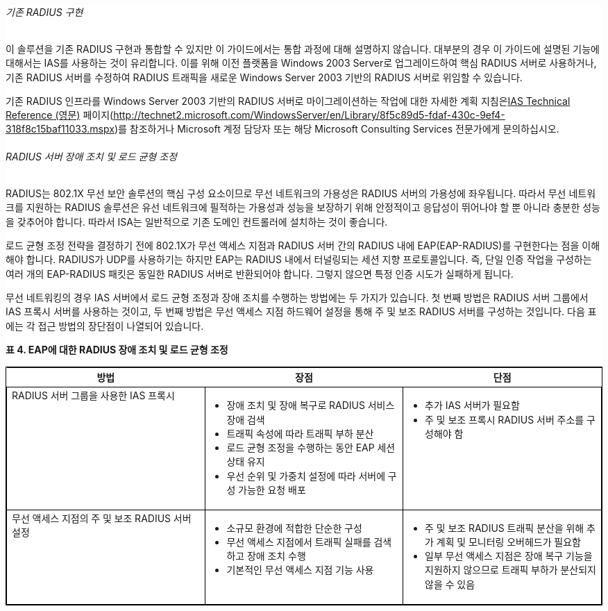 ###### 기존 RADIUS 구현

이 솔루션을 기존 RADIUS 구현과 통합할 수 있지만 이 가이드에서는 통합 과정에 대해 설명하지 않습니다. 대부분의 경우 이 가이드에 설명된 기능에 대해서는 IAS를 사용하는 것이 유리합니다. 이를 위해 이전 플랫폼을 Windows 2003 Server로 업그레이드하여 핵심 RADIUS 서버로 사용하거나, 기존 RADIUS 서버를 수정하여 RADIUS 트래픽을 새로운 Windows Server 2003 기반의 RADIUS 서버로 위임할 수 있습니다.

기존 RADIUS 인프라를 Windows Server 2003 기반의 RADIUS 서버로 마이그레이션하는 작업에 대한 자세한 계획 지침은[IAS Technical Reference (영문)](http://technet2.microsoft.com/windowsserver/en/library/8f5c89d5-fdaf-430c-9ef4-318f8c15baf11033.mspx) 페이지(http://technet2.microsoft.com/WindowsServer/en/Library/8f5c89d5-fdaf-430c-9ef4-318f8c15baf11033.mspx)를 참조하거나 Microsoft 계정 담당자 또는 해당 Microsoft Consulting Services 전문가에게 문의하십시오.

###### RADIUS 서버 장애 조치 및 로드 균형 조정

RADIUS는 802.1X 무선 보안 솔루션의 핵심 구성 요소이므로 무선 네트워크의 가용성은 RADIUS 서버의 가용성에 좌우됩니다. 따라서 무선 네트워크를 지원하는 RADIUS 솔루션은 유선 네트워크에 필적하는 가용성과 성능을 보장하기 위해 안정적이고 응답성이 뛰어나야 할 뿐 아니라 충분한 성능을 갖추어야 합니다. 따라서 ISA는 일반적으로 기존 도메인 컨트롤러에 설치하는 것이 좋습니다.

로드 균형 조정 전략을 결정하기 전에 802.1X가 무선 액세스 지점과 RADIUS 서버 간의 RADIUS 내에 EAP(EAP-RADIUS)를 구현한다는 점을 이해해야 합니다. RADIUS가 UDP를 사용하기는 하지만 EAP는 RADIUS 내에서 터널링되는 세션 지향 프로토콜입니다. 즉, 단일 인증 작업을 구성하는 여러 개의 EAP-RADIUS 패킷은 동일한 RADIUS 서버로 반환되어야 합니다. 그렇지 않으면 특정 인증 시도가 실패하게 됩니다.

무선 네트워킹의 경우 IAS 서버에서 로드 균형 조정과 장애 조치를 수행하는 방법에는 두 가지가 있습니다. 첫 번째 방법은 RADIUS 서버 그룹에서 IAS 프록시 서버를 사용하는 것이고, 두 번째 방법은 무선 액세스 지점 하드웨어 설정을 통해 주 및 보조 RADIUS 서버를 구성하는 것입니다. 다음 표에는 각 접근 방법의 장단점이 나열되어 있습니다.

**표 4. EAP에 대한 RADIUS 장애 조치 및 로드 균형 조정**

 
<table style="border:1px solid black;">
<colgroup>
<col width="33%" />
<col width="33%" />
<col width="33%" />
</colgroup>
<thead>
<tr class="header">
<th>방법</th>
<th>장점</th>
<th>단점</th>
</tr>
</thead>
<tbody>
<tr class="odd">
<td style="border:1px solid black;">RADIUS 서버 그룹을 사용한 IAS 프록시</td>
<td style="border:1px solid black;"><ul>
<li>장애 조치 및 장애 복구로 RADIUS 서비스 장애 검색</li>
<li>트래픽 속성에 따라 트래픽 부하 분산</li>
<li>로드 균형 조정을 수행하는 동안 EAP 세션 상태 유지</li>
<li>우선 순위 및 가중치 설정에 따라 서버에 구성 가능한 요청 배포</li>
</ul></td>
<td style="border:1px solid black;"><ul>
<li>추가 IAS 서버가 필요함</li>
<li>주 및 보조 프록시 RADIUS 서버 주소를 구성해야 함</li>
</ul></td>
</tr>
<tr class="even">
<td style="border:1px solid black;">무선 액세스 지점의 주 및 보조 RADIUS 서버 설정</td>
<td style="border:1px solid black;"><ul>
<li>소규모 환경에 적합한 단순한 구성</li>
<li>무선 액세스 지점에서 트래픽 실패를 검색하고 장애 조치 수행</li>
<li>기본적인 무선 액세스 지점 기능 사용</li>
</ul></td>
<td style="border:1px solid black;"><ul>
<li>주 및 보조 RADIUS 트래픽 분산을 위해 추가 계획 및 모니터링 오버헤드가 필요함</li>
<li>일부 무선 액세스 지점은 장애 복구 기능을 지원하지 않으므로 트래픽 부하가 분산되지 않을 수 있음</li>
</ul></td>
</tr>
</tbody>